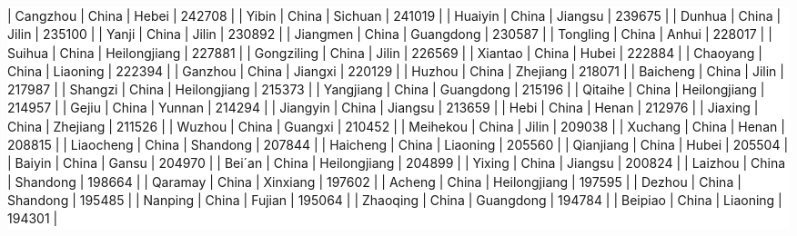 | Cangzhou | China | Hebei | 242708 |
| Yibin | China | Sichuan | 241019 |
| Huaiyin | China | Jiangsu | 239675 |
| Dunhua | China | Jilin | 235100 |
| Yanji | China | Jilin | 230892 |
| Jiangmen | China | Guangdong | 230587 |
| Tongling | China | Anhui | 228017 |
| Suihua | China | Heilongjiang | 227881 |
| Gongziling | China | Jilin | 226569 |
| Xiantao | China | Hubei | 222884 |
| Chaoyang | China | Liaoning | 222394 |
| Ganzhou | China | Jiangxi | 220129 |
| Huzhou | China | Zhejiang | 218071 |
| Baicheng | China | Jilin | 217987 |
| Shangzi | China | Heilongjiang | 215373 |
| Yangjiang | China | Guangdong | 215196 |
| Qitaihe | China | Heilongjiang | 214957 |
| Gejiu | China | Yunnan | 214294 |
| Jiangyin | China | Jiangsu | 213659 |
| Hebi | China | Henan | 212976 |
| Jiaxing | China | Zhejiang | 211526 |
| Wuzhou | China | Guangxi | 210452 |
| Meihekou | China | Jilin | 209038 |
| Xuchang | China | Henan | 208815 |
| Liaocheng | China | Shandong | 207844 |
| Haicheng | China | Liaoning | 205560 |
| Qianjiang | China | Hubei | 205504 |
| Baiyin | China | Gansu | 204970 |
| Bei´an | China | Heilongjiang | 204899 |
| Yixing | China | Jiangsu | 200824 |
| Laizhou | China | Shandong | 198664 |
| Qaramay | China | Xinxiang | 197602 |
| Acheng | China | Heilongjiang | 197595 |
| Dezhou | China | Shandong | 195485 |
| Nanping | China | Fujian | 195064 |
| Zhaoqing | China | Guangdong | 194784 |
| Beipiao | China | Liaoning | 194301 |
